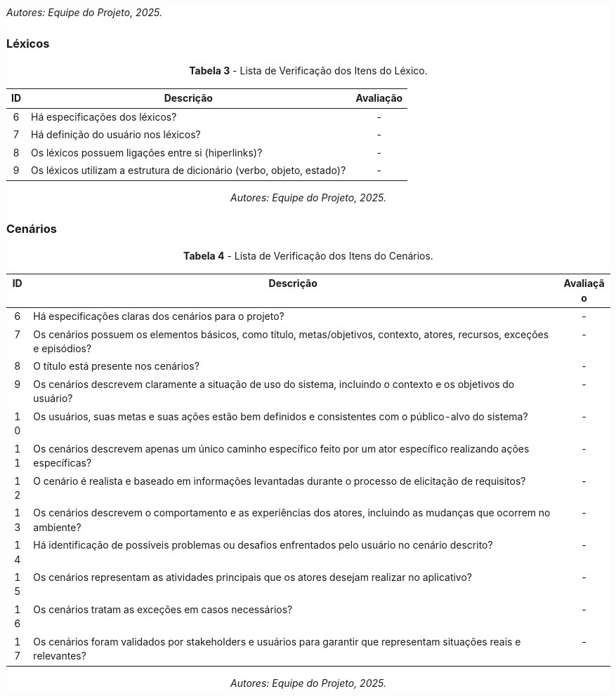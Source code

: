 _Autores: Equipe do Projeto, 2025._

</center>

### Léxicos

<center>

**Tabela 3** - Lista de Verificação dos Itens do Léxico.

|        ID        | Descrição                                                                                                           | Avaliação  |
| :--------------: | ------------------------------------------------------------------------------------------------------------------- | :--------: | 
| 6 | Há especificações dos léxicos? | - |
| 7 | Há definição do usuário nos léxicos? | - |
| 8 | Os léxicos possuem ligações entre si (hiperlinks)? | - |
| 9 | Os léxicos utilizam a estrutura de dicionário (verbo, objeto, estado)? | - |



_Autores: Equipe do Projeto, 2025._

</center>

### Cenários

<center>

**Tabela 4** - Lista de Verificação dos Itens do Cenários.

|        ID        | Descrição                                                                                                           | Avaliação  |
| :--------------: | ------------------------------------------------------------------------------------------------------------------- | :--------: | 
| 6 |Há especificações claras dos cenários para o projeto? | - |
| 7 |Os cenários possuem os elementos básicos, como título, metas/objetivos, contexto, atores, recursos, exceções e episódios? | - |
| 8 |O título está presente nos cenários? | - |
| 9 |Os cenários descrevem claramente a situação de uso do sistema, incluindo o contexto e os objetivos do usuário? | - |
| 10 |Os usuários, suas metas e suas ações estão bem definidos e consistentes com o público-alvo do sistema? | - |
| 11 |Os cenários descrevem apenas um único caminho específico feito por um ator específico realizando ações específicas? | - |
| 12 |O cenário é realista e baseado em informações levantadas durante o processo de elicitação de requisitos? | - |
| 13 |Os cenários descrevem o comportamento e as experiências dos atores, incluindo as mudanças que ocorrem no ambiente? | - |
| 14 |Há identificação de possíveis problemas ou desafios enfrentados pelo usuário no cenário descrito? | - |
| 15 |Os cenários representam as atividades principais que os atores desejam realizar no aplicativo? | - |
| 16 |Os cenários tratam as exceções em casos necessários? | - |
| 17 |Os cenários foram validados por stakeholders e usuários para garantir que representam situações reais e relevantes? | - |

_Autores: Equipe do Projeto, 2025._
